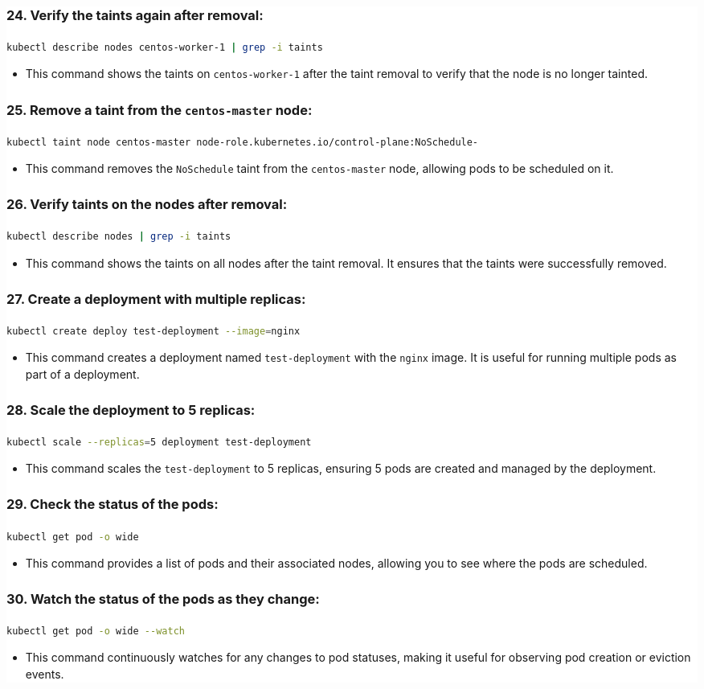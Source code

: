 ### 24. **Verify the taints again after removal:**
```bash
kubectl describe nodes centos-worker-1 | grep -i taints
```
- This command shows the taints on `centos-worker-1` after the taint removal to verify that the node is no longer tainted.

### 25. **Remove a taint from the `centos-master` node:**
```bash
kubectl taint node centos-master node-role.kubernetes.io/control-plane:NoSchedule-
```
- This command removes the `NoSchedule` taint from the `centos-master` node, allowing pods to be scheduled on it.

### 26. **Verify taints on the nodes after removal:**
```bash
kubectl describe nodes | grep -i taints
```
- This command shows the taints on all nodes after the taint removal. It ensures that the taints were successfully removed.

### 27. **Create a deployment with multiple replicas:**
```bash
kubectl create deploy test-deployment --image=nginx
```
- This command creates a deployment named `test-deployment` with the `nginx` image. It is useful for running multiple pods as part of a deployment.

### 28. **Scale the deployment to 5 replicas:**
```bash
kubectl scale --replicas=5 deployment test-deployment
```
- This command scales the `test-deployment` to 5 replicas, ensuring 5 pods are created and managed by the deployment.

### 29. **Check the status of the pods:**
```bash
kubectl get pod -o wide
```
- This command provides a list of pods and their associated nodes, allowing you to see where the pods are scheduled.

### 30. **Watch the status of the pods as they change:**
```bash
kubectl get pod -o wide --watch
```
- This command continuously watches for any changes to pod statuses, making it useful for observing pod creation or eviction events.